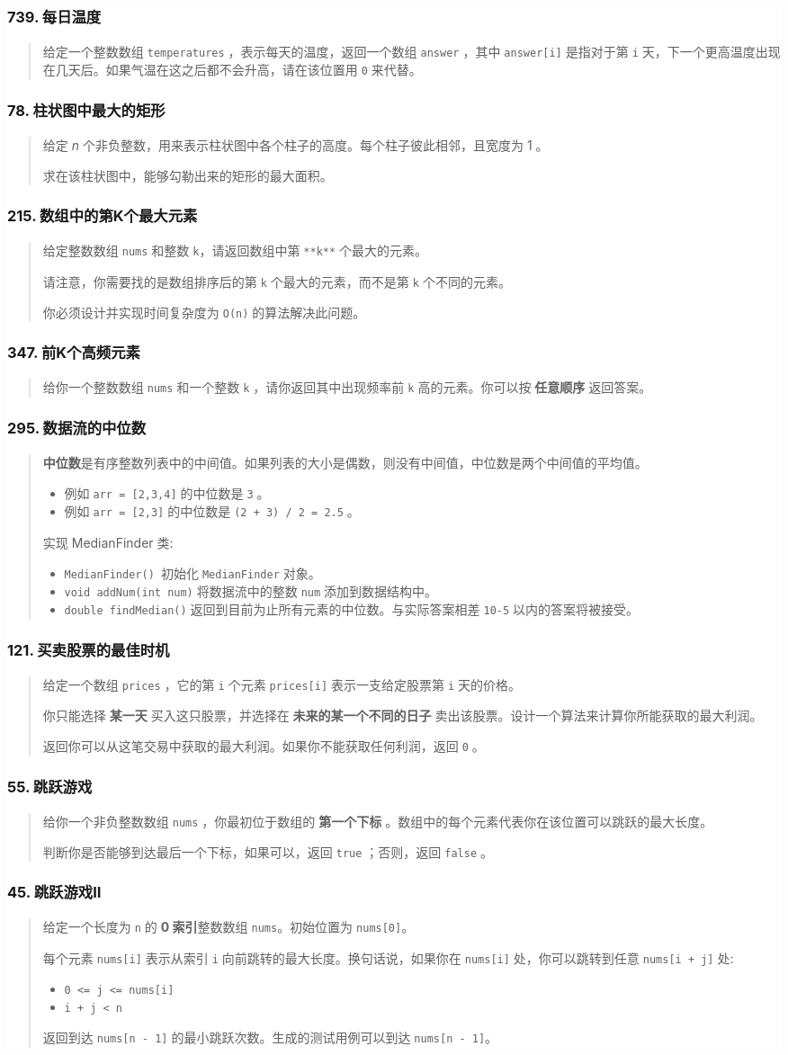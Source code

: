 ### 739. 每日温度

> 给定一个整数数组 `temperatures` ，表示每天的温度，返回一个数组 `answer` ，其中 `answer[i]` 是指对于第 `i` 天，下一个更高温度出现在几天后。如果气温在这之后都不会升高，请在该位置用 `0` 来代替。

### 78. 柱状图中最大的矩形

> 给定 *n* 个非负整数，用来表示柱状图中各个柱子的高度。每个柱子彼此相邻，且宽度为 1 。
>
> 求在该柱状图中，能够勾勒出来的矩形的最大面积。

### 215. 数组中的第K个最大元素

> 给定整数数组 `nums` 和整数 `k`，请返回数组中第 `**k**` 个最大的元素。
>
> 请注意，你需要找的是数组排序后的第 `k` 个最大的元素，而不是第 `k` 个不同的元素。
>
> 你必须设计并实现时间复杂度为 `O(n)` 的算法解决此问题。

### 347. 前K个高频元素

> 给你一个整数数组 `nums` 和一个整数 `k` ，请你返回其中出现频率前 `k` 高的元素。你可以按 **任意顺序** 返回答案。

### 295. 数据流的中位数

> **中位数**是有序整数列表中的中间值。如果列表的大小是偶数，则没有中间值，中位数是两个中间值的平均值。
>
> - 例如 `arr = [2,3,4]` 的中位数是 `3` 。
> - 例如 `arr = [2,3]` 的中位数是 `(2 + 3) / 2 = 2.5` 。
>
> 实现 MedianFinder 类:
>
> - `MedianFinder() `初始化 `MedianFinder` 对象。
> - `void addNum(int num)` 将数据流中的整数 `num` 添加到数据结构中。
> - `double findMedian()` 返回到目前为止所有元素的中位数。与实际答案相差 `10-5` 以内的答案将被接受。

### 121. 买卖股票的最佳时机

> 给定一个数组 `prices` ，它的第 `i` 个元素 `prices[i]` 表示一支给定股票第 `i` 天的价格。
>
> 你只能选择 **某一天** 买入这只股票，并选择在 **未来的某一个不同的日子** 卖出该股票。设计一个算法来计算你所能获取的最大利润。
>
> 返回你可以从这笔交易中获取的最大利润。如果你不能获取任何利润，返回 `0` 。

### 55. 跳跃游戏

> 给你一个非负整数数组 `nums` ，你最初位于数组的 **第一个下标** 。数组中的每个元素代表你在该位置可以跳跃的最大长度。
>
> 判断你是否能够到达最后一个下标，如果可以，返回 `true` ；否则，返回 `false` 。

### 45. 跳跃游戏Ⅱ

> 给定一个长度为 `n` 的 **0 索引**整数数组 `nums`。初始位置为 `nums[0]`。
>
> 每个元素 `nums[i]` 表示从索引 `i` 向前跳转的最大长度。换句话说，如果你在 `nums[i]` 处，你可以跳转到任意 `nums[i + j]` 处:
>
> - `0 <= j <= nums[i]` 
> - `i + j < n`
>
> 返回到达 `nums[n - 1]` 的最小跳跃次数。生成的测试用例可以到达 `nums[n - 1]`。
